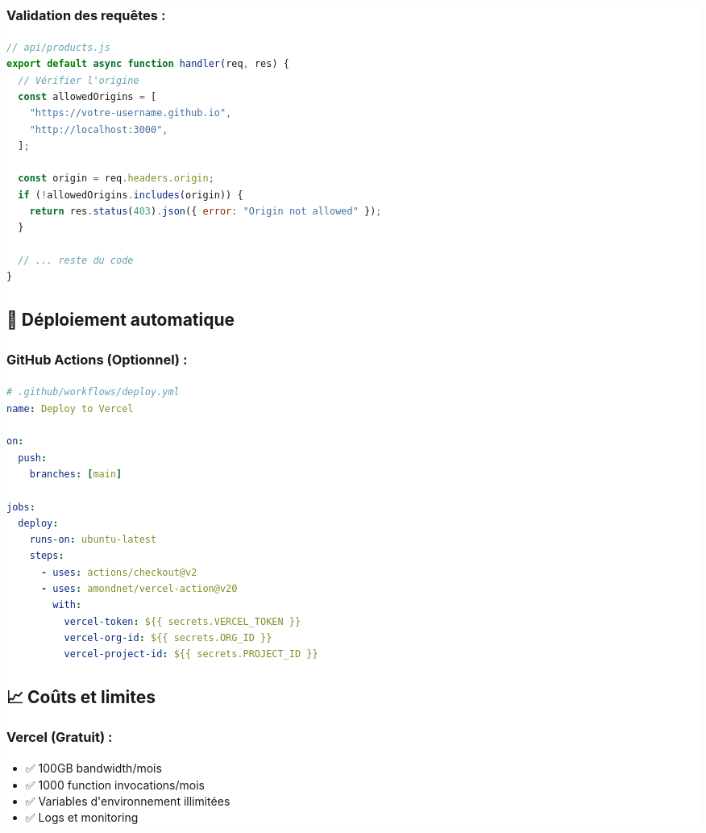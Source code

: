### **Validation des requêtes :**

```javascript
// api/products.js
export default async function handler(req, res) {
  // Vérifier l'origine
  const allowedOrigins = [
    "https://votre-username.github.io",
    "http://localhost:3000",
  ];

  const origin = req.headers.origin;
  if (!allowedOrigins.includes(origin)) {
    return res.status(403).json({ error: "Origin not allowed" });
  }

  // ... reste du code
}
```

## 🚀 **Déploiement automatique**

### **GitHub Actions (Optionnel) :**

```yaml
# .github/workflows/deploy.yml
name: Deploy to Vercel

on:
  push:
    branches: [main]

jobs:
  deploy:
    runs-on: ubuntu-latest
    steps:
      - uses: actions/checkout@v2
      - uses: amondnet/vercel-action@v20
        with:
          vercel-token: ${{ secrets.VERCEL_TOKEN }}
          vercel-org-id: ${{ secrets.ORG_ID }}
          vercel-project-id: ${{ secrets.PROJECT_ID }}
```

## 📈 **Coûts et limites**

### **Vercel (Gratuit) :**

- ✅ 100GB bandwidth/mois
- ✅ 1000 function invocations/mois
- ✅ Variables d'environnement illimitées
- ✅ Logs et monitoring
